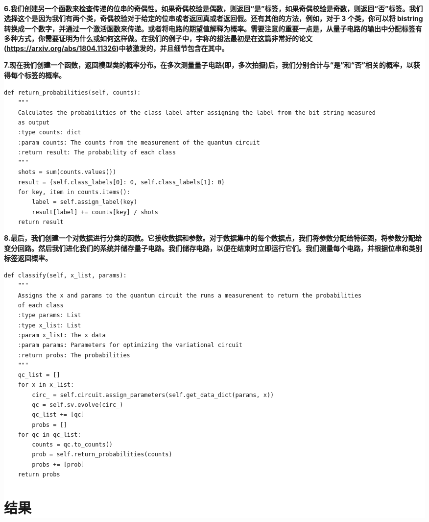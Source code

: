 **6.我们创建另一个函数来检查传递的位串的奇偶性。如果奇偶校验是偶数，则返回“是”标签，如果奇偶校验是奇数，则返回“否”标签。我们选择这个是因为我们有两个类，奇偶校验对于给定的位串或者返回真或者返回假。还有其他的方法，例如，对于 3 个类，你可以将 bistring 转换成一个数字，并通过一个激活函数来传递。或者将电路的期望值解释为概率。需要注意的重要一点是，从量子电路的输出中分配标签有多种方式，你需要证明为什么或如何这样做。在我们的例子中，宇称的想法最初是在这篇非常好的论文(https://arxiv.org/abs/1804.11326)中被激发的，并且细节包含在其中。**

**7.现在我们创建一个函数，返回模型类的概率分布。在多次测量量子电路(即，多次拍摄)后，我们分别合计与“是”和“否”相关的概率，以获得每个标签的概率。**

```
def return_probabilities(self, counts):
    """
    Calculates the probabilities of the class label after assigning the label from the bit string measured
    as output
    :type counts: dict
    :param counts: The counts from the measurement of the quantum circuit
    :return result: The probability of each class
    """
    shots = sum(counts.values())
    result = {self.class_labels[0]: 0, self.class_labels[1]: 0}
    for key, item in counts.items():
        label = self.assign_label(key)
        result[label] += counts[key] / shots
    return result
```

**8.最后，我们创建一个对数据进行分类的函数。它接收数据和参数。对于数据集中的每个数据点，我们将参数分配给特征图，将参数分配给变分回路。然后我们进化我们的系统并储存量子电路。我们储存电路，以便在结束时立即运行它们。我们测量每个电路，并根据位串和类别标签返回概率。**

```
def classify(self, x_list, params):
    """
    Assigns the x and params to the quantum circuit the runs a measurement to return the probabilities
    of each class
    :type params: List
    :type x_list: List
    :param x_list: The x data
    :param params: Parameters for optimizing the variational circuit
    :return probs: The probabilities
    """
    qc_list = []
    for x in x_list:
        circ_ = self.circuit.assign_parameters(self.get_data_dict(params, x))
        qc = self.sv.evolve(circ_)
        qc_list += [qc]
        probs = []
    for qc in qc_list:
        counts = qc.to_counts()
        prob = self.return_probabilities(counts)
        probs += [prob]
    return probs
```

# **结果**
